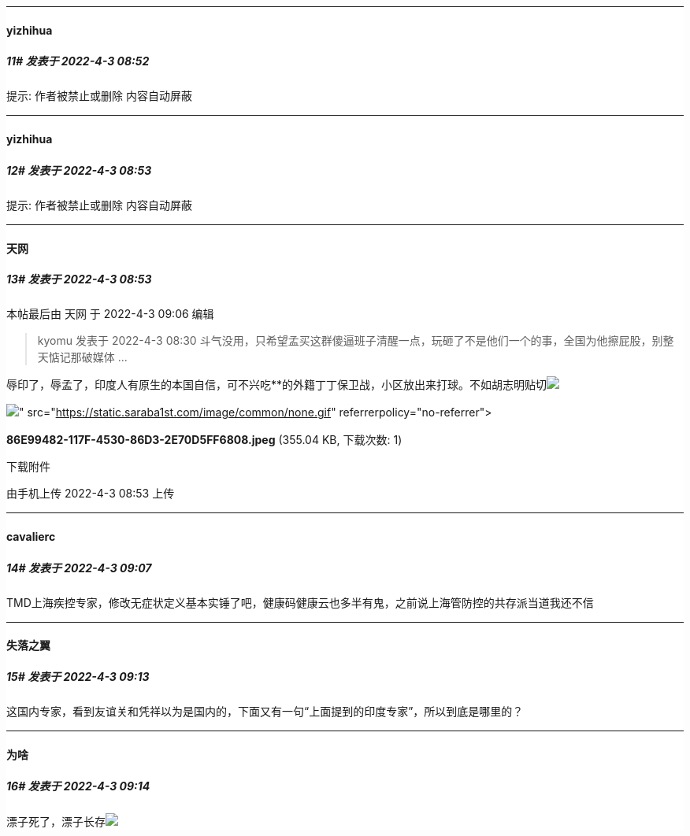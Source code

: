 *****

####  yizhihua  
##### 11#       发表于 2022-4-3 08:52

提示: 作者被禁止或删除 内容自动屏蔽

*****

####  yizhihua  
##### 12#       发表于 2022-4-3 08:53

提示: 作者被禁止或删除 内容自动屏蔽

*****

####  天网  
##### 13#       发表于 2022-4-3 08:53

 本帖最后由 天网 于 2022-4-3 09:06 编辑 
<blockquote>kyomu 发表于 2022-4-3 08:30
斗气没用，只希望孟买这群傻逼班子清醒一点，玩砸了不是他们一个的事，全国为他擦屁股，别整天惦记那破媒体 ...</blockquote>
辱印了，辱孟了，印度人有原生的本国自信，可不兴吃**的外籍丁丁保卫战，小区放出来打球。不如胡志明贴切<img src="https://static.saraba1st.com/image/smiley/face2017/066.png" referrerpolicy="no-referrer">

<img src="https://img.saraba1st.com/forum/202204/03/085300ivdrnswsnd818mdr.jpeg" referrerpolicy="no-referrer">" src="https://static.saraba1st.com/image/common/none.gif" referrerpolicy="no-referrer">

<strong>86E99482-117F-4530-86D3-2E70D5FF6808.jpeg</strong> (355.04 KB, 下载次数: 1)

下载附件

由手机上传
2022-4-3 08:53 上传

*****

####  cavalierc  
##### 14#       发表于 2022-4-3 09:07

TMD上海疾控专家，修改无症状定义基本实锤了吧，健康码健康云也多半有鬼，之前说上海管防控的共存派当道我还不信

*****

####  失落之翼  
##### 15#       发表于 2022-4-3 09:13

这国内专家，看到友谊关和凭祥以为是国内的，下面又有一句“上面提到的印度专家”，所以到底是哪里的？

*****

####  为啥  
##### 16#       发表于 2022-4-3 09:14

漂子死了，漂子长存<img src="https://static.saraba1st.com/image/smiley/face2017/067.png" referrerpolicy="no-referrer">
